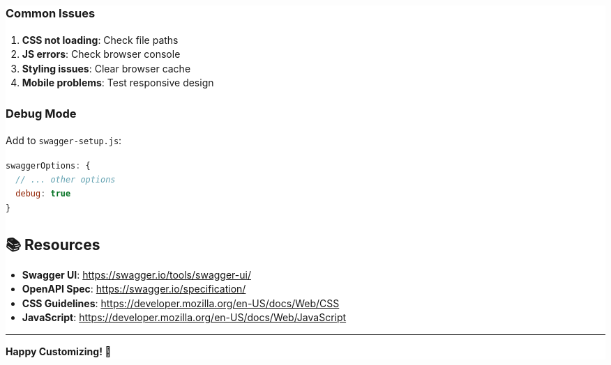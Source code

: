 ### Common Issues
1. **CSS not loading**: Check file paths
2. **JS errors**: Check browser console
3. **Styling issues**: Clear browser cache
4. **Mobile problems**: Test responsive design

### Debug Mode
Add to `swagger-setup.js`:
```javascript
swaggerOptions: {
  // ... other options
  debug: true
}
```

## 📚 Resources

- **Swagger UI**: https://swagger.io/tools/swagger-ui/
- **OpenAPI Spec**: https://swagger.io/specification/
- **CSS Guidelines**: https://developer.mozilla.org/en-US/docs/Web/CSS
- **JavaScript**: https://developer.mozilla.org/en-US/docs/Web/JavaScript

---

**Happy Customizing! 🎨**
